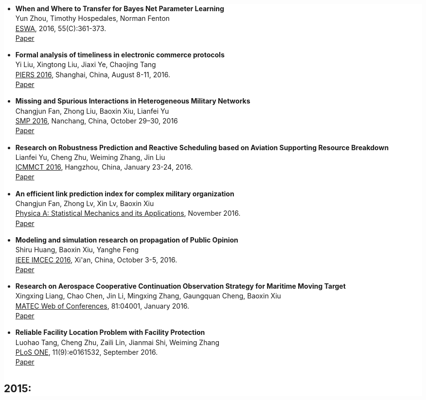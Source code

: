 - **When and Where to Transfer for Bayes Net Parameter Learning**
  <br/>Yun Zhou, Timothy Hospedales, Norman Fenton
  <br/>[ESWA](https://www.journals.elsevier.com/expert-systems-with-applications), 2016, 55(C):361-373.
  <br/>[Paper](https://www.sciencedirect.com/science/article/pii/S0957417416300343)

- **Formal analysis of timeliness in electronic commerce protocols**
  <br/>Yi Liu, Xingtong Liu, Jiaxi Ye, Chaojing Tang
  <br/>[PIERS 2016](http://piers.org/piers2016Shanghai/), Shanghai, China, August 8-11, 2016.
  <br/>[Paper](https://www.researchgate.net/publication/310455793_Formal_analysis_of_timeliness_in_electronic_commerce_protocols)

- **Missing and Spurious Interactions in Heterogeneous Military Networks**
  <br/>Changjun Fan, Zhong Liu, Baoxin Xiu, Lianfei Yu
  <br/>[SMP 2016](http://www.cips-smp.org/smp2016/), Nanchang, China, October 29–30, 2016
  <br/>[Paper](https://www.researchgate.net/publication/309279156_Missing_and_Spurious_Interactions_in_Heterogeneous_Military_Networks)

- **Research on Robustness Prediction and Reactive Scheduling based on Aviation Supporting Resource Breakdown**
  <br/>Lianfei Yu, Cheng Zhu, Weiming Zhang, Jin Liu
  <br/>[ICMMCT 2016](https://www.atlantis-press.com/proceedings/icmmct-16), Hangzhou, China, January 23-24, 2016.
  <br/>[Paper](https://www.researchgate.net/publication/312513193_Research_on_Robustness_Prediction_and_Reactive_Scheduling_based_on_Aviation_Supporting_Resource_Breakdown)

- **An efficient link prediction index for complex military organization**
  <br/>Changjun Fan, Zhong Lv, Xin Lv, Baoxin Xiu
  <br/>[Physica A: Statistical Mechanics and its Applications](https://www.researchgate.net/journal/0378-4371_Physica_A_Statistical_Mechanics_and_its_Applications), November 2016.
  <br/>[Paper](https://www.researchgate.net/publication/310752825_An_efficient_link_prediction_index_for_complex_military_organization)

- **Modeling and simulation research on propagation of Public Opinion**
  <br/>Shiru Huang, Baoxin Xiu, Yanghe Feng
  <br/>[IEEE IMCEC 2016](http://2016.imcec.org/), Xi'an, China, October 3-5, 2016.
  <br/>[Paper](https://www.researchgate.net/publication/314203288_Modeling_and_simulation_research_on_propagation_of_Public_Opinion)

- **Research on Aerospace Cooperative Continuation Observation Strategy for Maritime Moving Target**
  <br/>Xingxing Liang, Chao Chen, Jin Li, Mingxing Zhang, Gaungquan Cheng, Baoxin Xiu
  <br/>[MATEC Web of Conferences](https://www.researchgate.net/journal/2261-236X_MATEC_Web_of_Conferences), 81:04001, January 2016.
  <br/>[Paper](https://www.researchgate.net/publication/309450785_Research_on_Aerospace_Cooperative_Continuation_Observation_Strategy_for_Maritime_Moving_Target)

- **Reliable Facility Location Problem with Facility Protection**
  <br/>Luohao Tang, Cheng Zhu, Zaili Lin, Jianmai Shi, Weiming Zhang
  <br/>[PLoS ONE](https://www.researchgate.net/journal/1932-6203_PLoS_ONE), 11(9):e0161532, September 2016.
  <br/>[Paper](https://www.researchgate.net/publication/307576799_Reliable_Facility_Location_Problem_with_Facility_Protection)

## **2015:**
